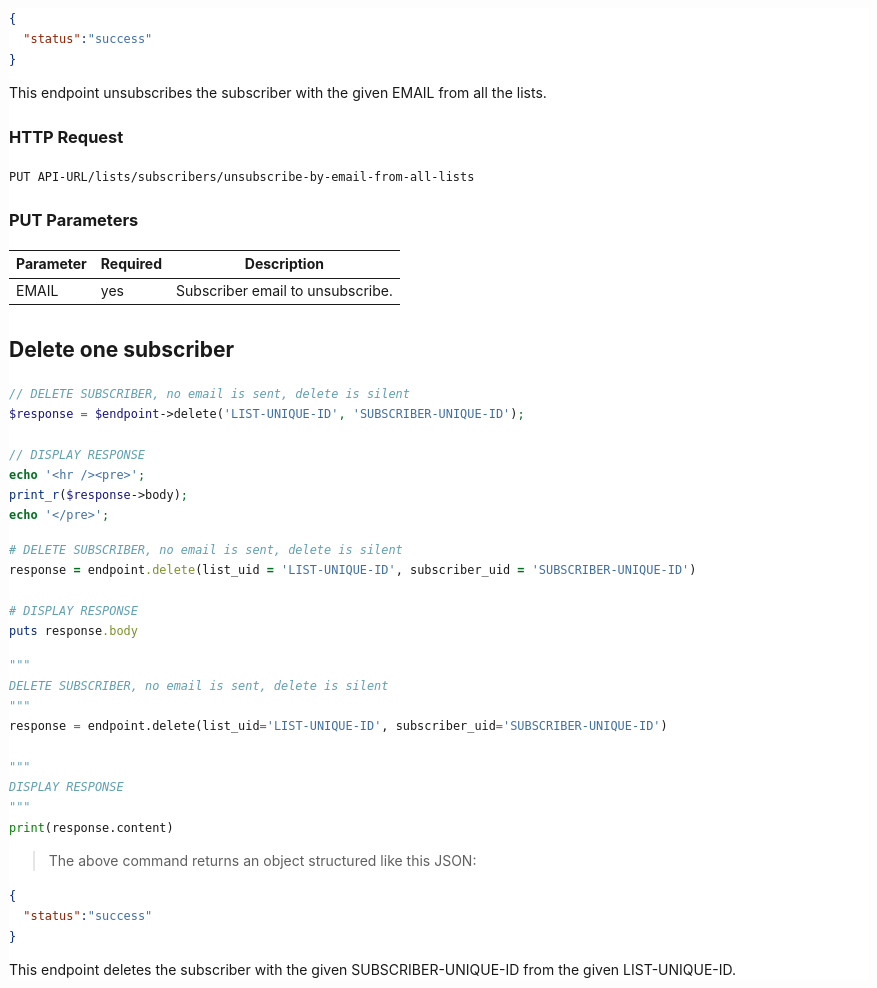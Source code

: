 ```json
{
  "status":"success"
}
```
This endpoint unsubscribes the subscriber with the given EMAIL from all the lists.

### HTTP Request

`PUT API-URL/lists/subscribers/unsubscribe-by-email-from-all-lists`

### PUT Parameters

| Parameter | Required | Description                      |
|-----------|----------|----------------------------------|
| EMAIL     | yes      | Subscriber email to unsubscribe. |

## Delete one subscriber
```php
// DELETE SUBSCRIBER, no email is sent, delete is silent
$response = $endpoint->delete('LIST-UNIQUE-ID', 'SUBSCRIBER-UNIQUE-ID');

// DISPLAY RESPONSE
echo '<hr /><pre>';
print_r($response->body);
echo '</pre>';
```

```ruby
# DELETE SUBSCRIBER, no email is sent, delete is silent
response = endpoint.delete(list_uid = 'LIST-UNIQUE-ID', subscriber_uid = 'SUBSCRIBER-UNIQUE-ID')

# DISPLAY RESPONSE
puts response.body
```

```python
"""
DELETE SUBSCRIBER, no email is sent, delete is silent
"""
response = endpoint.delete(list_uid='LIST-UNIQUE-ID', subscriber_uid='SUBSCRIBER-UNIQUE-ID')

"""
DISPLAY RESPONSE
"""
print(response.content)
```
> The above command returns an object structured like this JSON:

```json
{
  "status":"success"
}
```
This endpoint deletes the subscriber with the given SUBSCRIBER-UNIQUE-ID from the given LIST-UNIQUE-ID.
